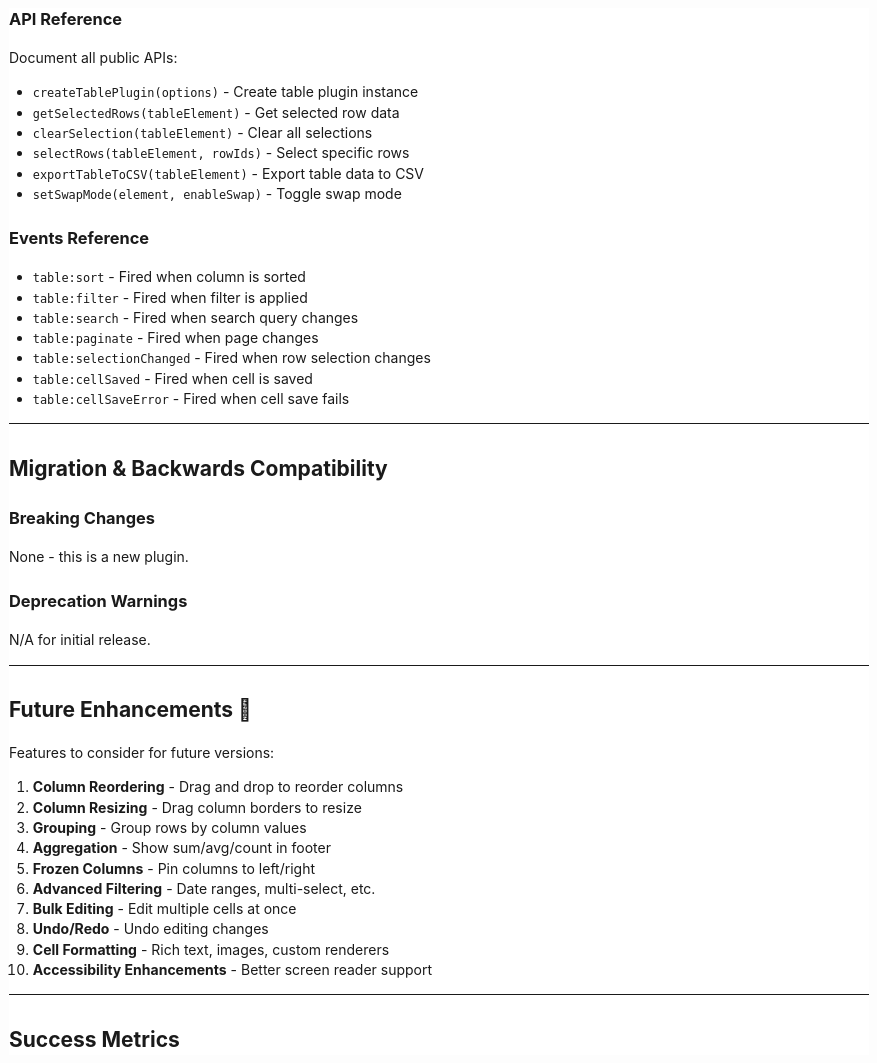 ### API Reference

Document all public APIs:

- `createTablePlugin(options)` - Create table plugin instance
- `getSelectedRows(tableElement)` - Get selected row data
- `clearSelection(tableElement)` - Clear all selections
- `selectRows(tableElement, rowIds)` - Select specific rows
- `exportTableToCSV(tableElement)` - Export table data to CSV
- `setSwapMode(element, enableSwap)` - Toggle swap mode

### Events Reference

- `table:sort` - Fired when column is sorted
- `table:filter` - Fired when filter is applied
- `table:search` - Fired when search query changes
- `table:paginate` - Fired when page changes
- `table:selectionChanged` - Fired when row selection changes
- `table:cellSaved` - Fired when cell is saved
- `table:cellSaveError` - Fired when cell save fails

---

## Migration & Backwards Compatibility

### Breaking Changes

None - this is a new plugin.

### Deprecation Warnings

N/A for initial release.

---

## Future Enhancements 🚀

Features to consider for future versions:

1. **Column Reordering** - Drag and drop to reorder columns
2. **Column Resizing** - Drag column borders to resize
3. **Grouping** - Group rows by column values
4. **Aggregation** - Show sum/avg/count in footer
5. **Frozen Columns** - Pin columns to left/right
6. **Advanced Filtering** - Date ranges, multi-select, etc.
7. **Bulk Editing** - Edit multiple cells at once
8. **Undo/Redo** - Undo editing changes
9. **Cell Formatting** - Rich text, images, custom renderers
10. **Accessibility Enhancements** - Better screen reader support

---

## Success Metrics
